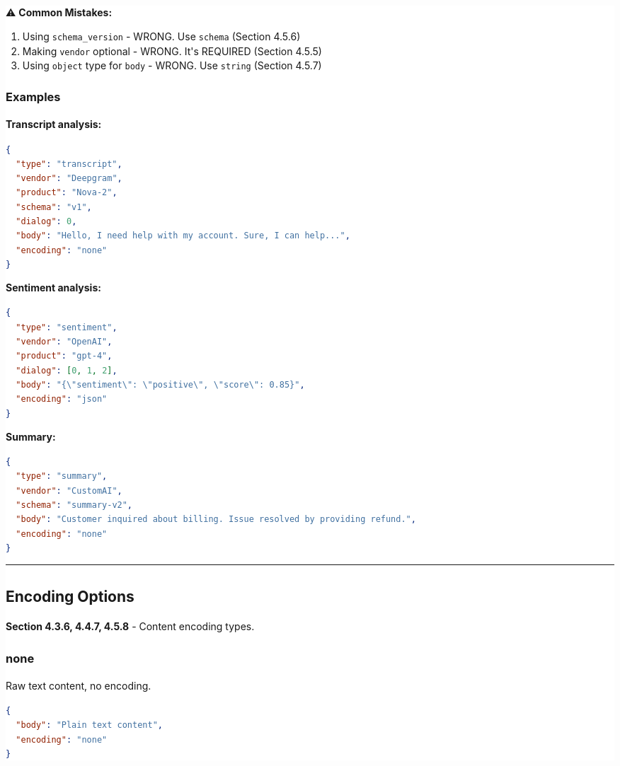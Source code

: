 ⚠️ **Common Mistakes:**

1. Using `schema_version` - WRONG. Use `schema` (Section 4.5.6)
2. Making `vendor` optional - WRONG. It's REQUIRED (Section 4.5.5)
3. Using `object` type for `body` - WRONG. Use `string` (Section 4.5.7)

### Examples

**Transcript analysis:**
```json
{
  "type": "transcript",
  "vendor": "Deepgram",
  "product": "Nova-2",
  "schema": "v1",
  "dialog": 0,
  "body": "Hello, I need help with my account. Sure, I can help...",
  "encoding": "none"
}
```

**Sentiment analysis:**
```json
{
  "type": "sentiment",
  "vendor": "OpenAI",
  "product": "gpt-4",
  "dialog": [0, 1, 2],
  "body": "{\"sentiment\": \"positive\", \"score\": 0.85}",
  "encoding": "json"
}
```

**Summary:**
```json
{
  "type": "summary",
  "vendor": "CustomAI",
  "schema": "summary-v2",
  "body": "Customer inquired about billing. Issue resolved by providing refund.",
  "encoding": "none"
}
```

---

## Encoding Options

**Section 4.3.6, 4.4.7, 4.5.8** - Content encoding types.

### none

Raw text content, no encoding.

```json
{
  "body": "Plain text content",
  "encoding": "none"
}
```
